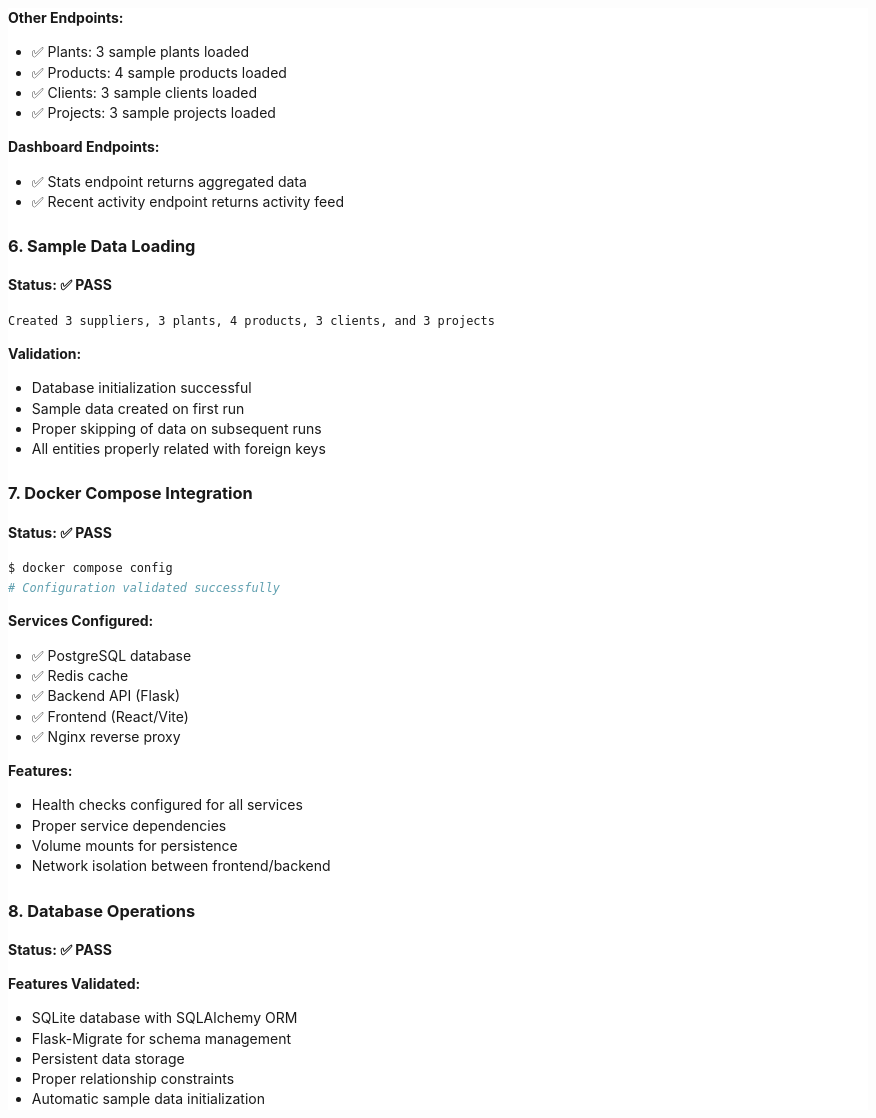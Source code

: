 **Other Endpoints:**
- ✅ Plants: 3 sample plants loaded
- ✅ Products: 4 sample products loaded  
- ✅ Clients: 3 sample clients loaded
- ✅ Projects: 3 sample projects loaded

**Dashboard Endpoints:**
- ✅ Stats endpoint returns aggregated data
- ✅ Recent activity endpoint returns activity feed

### 6. Sample Data Loading

**Status: ✅ PASS**

```
Created 3 suppliers, 3 plants, 4 products, 3 clients, and 3 projects
```

**Validation:**
- Database initialization successful
- Sample data created on first run
- Proper skipping of data on subsequent runs
- All entities properly related with foreign keys

### 7. Docker Compose Integration

**Status: ✅ PASS**

```bash
$ docker compose config
# Configuration validated successfully
```

**Services Configured:**
- ✅ PostgreSQL database
- ✅ Redis cache
- ✅ Backend API (Flask)
- ✅ Frontend (React/Vite)
- ✅ Nginx reverse proxy

**Features:**
- Health checks configured for all services
- Proper service dependencies
- Volume mounts for persistence
- Network isolation between frontend/backend

### 8. Database Operations

**Status: ✅ PASS**

**Features Validated:**
- SQLite database with SQLAlchemy ORM
- Flask-Migrate for schema management  
- Persistent data storage
- Proper relationship constraints
- Automatic sample data initialization
